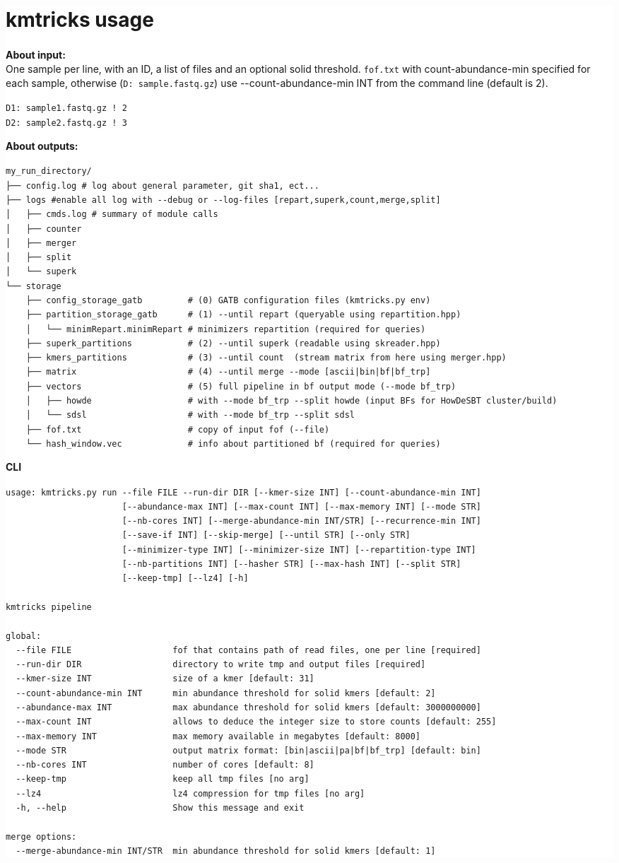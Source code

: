 # kmtricks usage

**About input:**  
One sample per line, with an ID, a list of files and an optional solid threshold.
`fof.txt` with count-abundance-min specified for each sample, otherwise (`D: sample.fastq.gz`) use --count-abundance-min INT from the command line (default is 2).
```
D1: sample1.fastq.gz ! 2
D2: sample2.fastq.gz ! 3
```

**About outputs:**  

```
my_run_directory/  
├── config.log # log about general parameter, git sha1, ect...
├── logs #enable all log with --debug or --log-files [repart,superk,count,merge,split]
│   ├── cmds.log # summary of module calls
│   ├── counter
│   ├── merger
│   ├── split
│   └── superk
└── storage
    ├── config_storage_gatb         # (0) GATB configuration files (kmtricks.py env)
    ├── partition_storage_gatb      # (1) --until repart (queryable using repartition.hpp)
    │   └── minimRepart.minimRepart # minimizers repartition (required for queries)
    ├── superk_partitions           # (2) --until superk (readable using skreader.hpp)
    ├── kmers_partitions            # (3) --until count  (stream matrix from here using merger.hpp)
    ├── matrix                      # (4) --until merge --mode [ascii|bin|bf|bf_trp]
    ├── vectors                     # (5) full pipeline in bf output mode (--mode bf_trp)
    │   ├── howde                   # with --mode bf_trp --split howde (input BFs for HowDeSBT cluster/build)
    │   └── sdsl                    # with --mode bf_trp --split sdsl
    ├── fof.txt                     # copy of input fof (--file)
    └── hash_window.vec             # info about partitioned bf (required for queries)
```

**CLI**
```
usage: kmtricks.py run --file FILE --run-dir DIR [--kmer-size INT] [--count-abundance-min INT]
                       [--abundance-max INT] [--max-count INT] [--max-memory INT] [--mode STR]
                       [--nb-cores INT] [--merge-abundance-min INT/STR] [--recurrence-min INT]
                       [--save-if INT] [--skip-merge] [--until STR] [--only STR]
                       [--minimizer-type INT] [--minimizer-size INT] [--repartition-type INT]
                       [--nb-partitions INT] [--hasher STR] [--max-hash INT] [--split STR]
                       [--keep-tmp] [--lz4] [-h]

kmtricks pipeline

global:
  --file FILE                    fof that contains path of read files, one per line [required]
  --run-dir DIR                  directory to write tmp and output files [required]
  --kmer-size INT                size of a kmer [default: 31]
  --count-abundance-min INT      min abundance threshold for solid kmers [default: 2]
  --abundance-max INT            max abundance threshold for solid kmers [default: 3000000000]
  --max-count INT                allows to deduce the integer size to store counts [default: 255]
  --max-memory INT               max memory available in megabytes [default: 8000]
  --mode STR                     output matrix format: [bin|ascii|pa|bf|bf_trp] [default: bin]
  --nb-cores INT                 number of cores [default: 8]
  --keep-tmp                     keep all tmp files [no arg]
  --lz4                          lz4 compression for tmp files [no arg]
  -h, --help                     Show this message and exit

merge options:
  --merge-abundance-min INT/STR  min abundance threshold for solid kmers [default: 1]
```